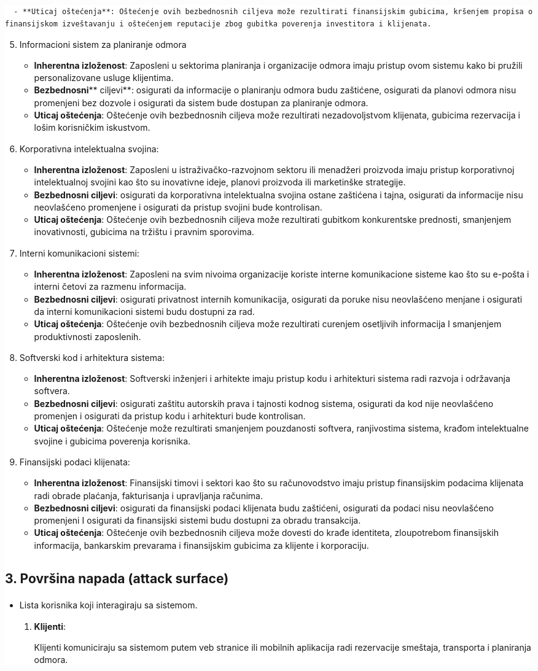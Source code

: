       - **Uticaj oštećenja**: Oštećenje ovih bezbednosnih ciljeva može rezultirati finansijskim gubicima, kršenjem propisa o finansijskom izveštavanju i oštećenjem reputacije zbog gubitka poverenja investitora i klijenata.
  5. Informacioni sistem za planiranje odmora
      - **Inherentna izloženost**: Zaposleni u sektorima planiranja i organizacije odmora imaju pristup ovom sistemu kako bi pružili personalizovane usluge klijentima.
      - **Bezbednosni**** ciljevi**: osigurati da informacije o planiranju odmora budu zaštićene, osigurati da planovi odmora nisu promenjeni bez dozvole i osigurati da sistem bude dostupan za planiranje odmora.
      - **Uticaj oštećenja**: Oštećenje ovih bezbednosnih ciljeva može rezultirati nezadovoljstvom klijenata, gubicima rezervacija i lošim korisničkim iskustvom.
  6. Korporativna intelektualna svojina:
      - **Inherentna izloženost**: Zaposleni u istraživačko-razvojnom sektoru ili menadžeri proizvoda imaju pristup korporativnoj intelektualnoj svojini kao što su inovativne ideje, planovi proizvoda ili marketinške strategije.
      - **Bezbednosni ciljevi**: osigurati da korporativna intelektualna svojina ostane zaštićena i tajna, osigurati da informacije nisu neovlašćeno promenjene i osigurati da pristup svojini bude kontrolisan.
      - **Uticaj oštećenja**: Oštećenje ovih bezbednosnih ciljeva može rezultirati gubitkom konkurentske prednosti, smanjenjem inovativnosti, gubicima na tržištu i pravnim sporovima.
  7. Interni komunikacioni sistemi:
      - **Inherentna izloženost**: Zaposleni na svim nivoima organizacije koriste interne komunikacione sisteme kao što su e-pošta i interni četovi za razmenu informacija.
      - **Bezbednosni ciljevi**: osigurati privatnost internih komunikacija, osigurati da poruke nisu neovlašćeno menjane i osigurati da interni komunikacioni sistemi budu dostupni za rad.
      - **Uticaj oštećenja**: Oštećenje ovih bezbednosnih ciljeva može rezultirati curenjem osetljivih informacija I smanjenjem produktivnosti zaposlenih.
  8. Softverski kod i arhitektura sistema:
      - **Inherentna izloženost**: Softverski inženjeri i arhitekte imaju pristup kodu i arhitekturi sistema radi razvoja i održavanja softvera.
      - **Bezbednosni ciljevi**: osigurati zaštitu autorskih prava i tajnosti kodnog sistema, osigurati da kod nije neovlašćeno promenjen i osigurati da pristup kodu i arhitekturi bude kontrolisan.
      - **Uticaj oštećenja**: Oštećenje može rezultirati smanjenjem pouzdanosti softvera, ranjivostima sistema, krađom intelektualne svojine i gubicima poverenja korisnika.

  1. Finansijski podaci klijenata:
      - **Inherentna izloženost**: Finansijski timovi i sektori kao što su računovodstvo imaju pristup finansijskim podacima klijenata radi obrade plaćanja, fakturisanja i upravljanja računima.
      - **Bezbednosni ciljevi**: osigurati da finansijski podaci klijenata budu zaštićeni, osigurati da podaci nisu neovlašćeno promenjeni I osigurati da finansijski sistemi budu dostupni za obradu transakcija.
      - **Uticaj oštećenja**: Oštećenje ovih bezbednosnih ciljeva može dovesti do krađe identiteta, zloupotrebom finansijskih informacija, bankarskim prevarama i finansijskim gubicima za klijente i korporaciju.

## 3. Površina napada (attack surface)

- Lista korisnika koji interagiraju sa sistemom.

  1. **Klijenti**:

      Klijenti komuniciraju sa sistemom putem veb stranice ili mobilnih aplikacija radi rezervacije smeštaja, transporta i planiranja odmora.
